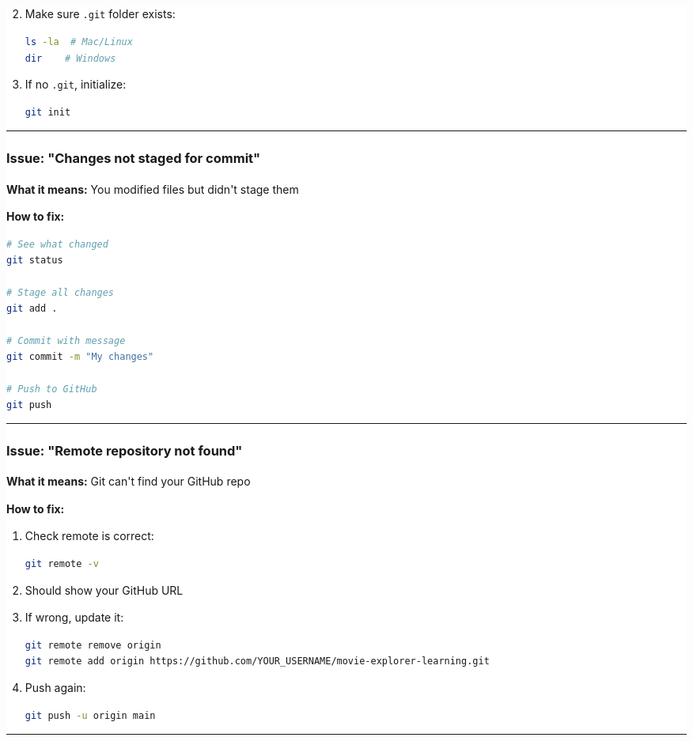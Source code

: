 2. Make sure `.git` folder exists:
   ```bash
   ls -la  # Mac/Linux
   dir    # Windows
   ```

3. If no `.git`, initialize:
   ```bash
   git init
   ```

---

### Issue: "Changes not staged for commit"

**What it means:** You modified files but didn't stage them

**How to fix:**
```bash
# See what changed
git status

# Stage all changes
git add .

# Commit with message
git commit -m "My changes"

# Push to GitHub
git push
```

---

### Issue: "Remote repository not found"

**What it means:** Git can't find your GitHub repo

**How to fix:**
1. Check remote is correct:
   ```bash
   git remote -v
   ```

2. Should show your GitHub URL

3. If wrong, update it:
   ```bash
   git remote remove origin
   git remote add origin https://github.com/YOUR_USERNAME/movie-explorer-learning.git
   ```

4. Push again:
   ```bash
   git push -u origin main
   ```

---
